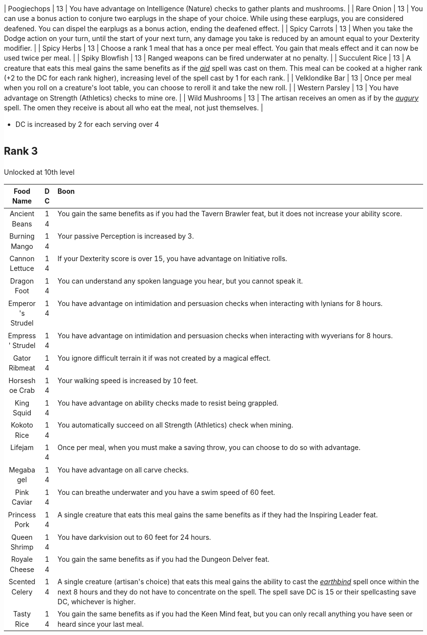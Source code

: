 | Poogiechops     | 13  | You have advantage on Intelligence (Nature) checks to gather plants and mushrooms. |
| Rare Onion      | 13  | You can use a bonus action to conjure two earplugs in the shape of your choice. While using these earplugs, you are considered deafened. You can dispel the earplugs as a bonus action, ending the deafened effect. |
| Spicy Carrots   | 13  | When you take the Dodge action on your turn, until the start of your next turn, any damage you take is reduced by an amount equal to your Dexterity modifier. |
| Spicy Herbs     | 13  | Choose a rank 1 meal that has a once per meal effect. You gain that meals effect and it can now be used twice per meal. |
| Spiky Blowfish  | 13  | Ranged weapons can be fired underwater at no penalty. |
| Succulent Rice  | 13  | A creature that eats this meal gains the same benefits as if the *[aid](http://dnd5e.wikidot.com/spell:aid)* spell was cast on them. This meal can be cooked at a higher rank (+2 to the DC for each rank higher), increasing level of the spell cast by 1 for each rank. |
| Velklondike Bar | 13  | Once per meal when you roll on a creature's loot table, you can choose to reroll it and take the new roll. |
| Western Parsley | 13  | You have advantage on Strength (Athletics) checks to mine ore. |
| Wild Mushrooms  | 13  | The artisan receives an omen as if by the *[augury](http://dnd5e.wikidot.com/spell:augury)* spell. The omen they receive is about all who eat the meal, not just themselves. |

- DC is increased by 2 for each serving over 4

## Rank 3

Unlocked at 10th level

| Food Name         | DC  | Boon |
| :---------:       | :-: | :--- |
| Ancient Beans     | 14  | You gain the same benefits as if you had the Tavern Brawler feat, but it does not increase your ability score. |
| Burning Mango     | 14  | Your passive Perception is increased by 3. |
| Cannon Lettuce    | 14  | If your Dexterity score is over 15, you have advantage on Initiative rolls. |
| Dragon Foot       | 14  | You can understand any spoken language you hear, but you cannot speak it. |
| Emperor's Strudel | 14  | You have advantage on intimidation and persuasion checks when interacting with lynians for 8 hours. |
| Empress' Strudel  | 14  | You have advantage on intimidation and persuasion checks when interacting with wyverians for 8 hours. |
| Gator Ribmeat     | 14  | You ignore difficult terrain it if was not created by a magical effect. |
| Horseshoe Crab    | 14  | Your walking speed is increased by 10 feet. |
| King Squid        | 14  | You have advantage on ability checks made to resist being grappled. |
| Kokoto Rice       | 14  | You automatically succeed on all Strength (Athletics) check when mining. |
| Lifejam           | 14  | Once per meal, when you must make a saving throw, you can choose to do so with advantage. |
| Megabagel         | 14  | You have advantage on all carve checks. |
| Pink Caviar       | 14  | You can breathe underwater and you have a swim speed of 60 feet. |
| Princess Pork     | 14  | A single creature that eats this meal gains the same benefits as if they had the Inspiring Leader feat. |
| Queen Shrimp      | 14  | You have darkvision out to 60 feet for 24 hours. |
| Royale Cheese     | 14  | You gain the same benefits as if you had the Dungeon Delver feat. |
| Scented Celery    | 14  | A single creature (artisan's choice) that eats this meal gains the ability to cast the *[earthbind](http://dnd5e.wikidot.com/spell:earthbind)* spell once within the next 8 hours and they do not have to concentrate on the spell. The spell save DC is 15 or their spellcasting save DC, whichever is higher. |
| Tasty Rice        | 14  | You gain the same benefits as if you had the Keen Mind feat, but you can only recall anything you have seen or heard since your last meal. |
